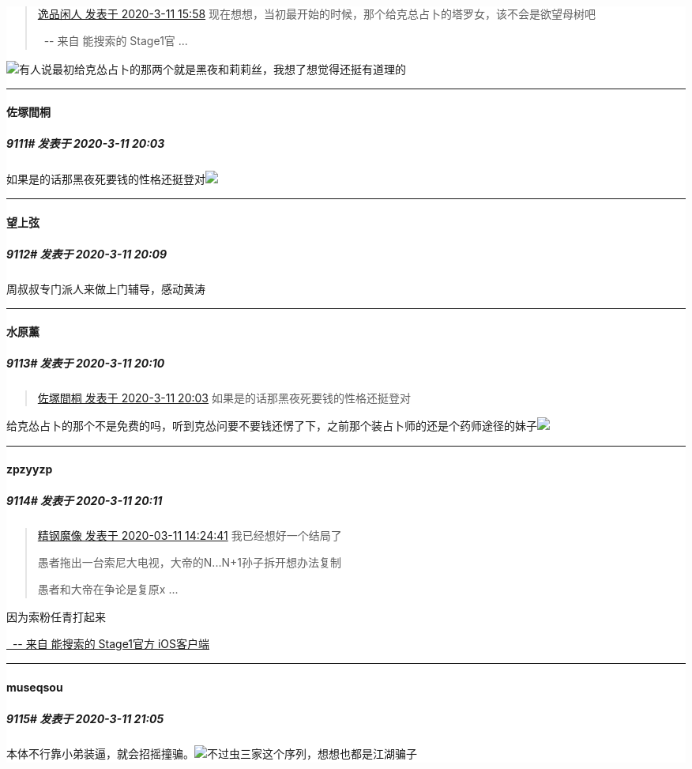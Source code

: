 <blockquote><a href="httphttps://bbs.saraba1st.com/2b/forum.php?mod=redirect&amp;goto=findpost&amp;pid=46694336&amp;ptid=1860016" target="_blank">逸品闲人 发表于 2020-3-11 15:58</a>
现在想想，当初最开始的时候，那个给克总占卜的塔罗女，该不会是欲望母树吧

  -- 来自 能搜索的 Stage1官 ...</blockquote>
<img src="https://static.saraba1st.com/image/smiley/face2017/067.png" referrerpolicy="no-referrer">有人说最初给克怂占卜的那两个就是黑夜和莉莉丝，我想了想觉得还挺有道理的

*****

####  佐塚間桐  
##### 9111#       发表于 2020-3-11 20:03

如果是的话那黑夜死要钱的性格还挺登对<img src="https://static.saraba1st.com/image/smiley/face2017/049.png" referrerpolicy="no-referrer">

*****

####  望上弦  
##### 9112#       发表于 2020-3-11 20:09

周叔叔专门派人来做上门辅导，感动黄涛

*****

####  水原薰  
##### 9113#       发表于 2020-3-11 20:10

<blockquote><a href="httphttps://bbs.saraba1st.com/2b/forum.php?mod=redirect&amp;goto=findpost&amp;pid=46697042&amp;ptid=1860016" target="_blank">佐塚間桐 发表于 2020-3-11 20:03</a>
如果是的话那黑夜死要钱的性格还挺登对</blockquote>
给克怂占卜的那个不是免费的吗，听到克怂问要不要钱还愣了下，之前那个装占卜师的还是个药师途径的妹子<img src="https://static.saraba1st.com/image/smiley/face2017/067.png" referrerpolicy="no-referrer">

*****

####  zpzyyzp  
##### 9114#       发表于 2020-3-11 20:11

<blockquote><a href="httphttps://bbs.saraba1st.com/2b/forum.php?mod=redirect&amp;goto=findpost&amp;pid=46693137&amp;ptid=1860016" target="_blank">精钢魔像 发表于 2020-03-11 14:24:41</a>
我已经想好一个结局了

愚者拖出一台索尼大电视，大帝的N...N+1孙子拆开想办法复制

愚者和大帝在争论是复原x ...</blockquote>因为索粉任青打起来

[  -- 来自 能搜索的 Stage1官方 iOS客户端](https://itunes.apple.com/fi/app/saraba1st/id1221237470?mt=8)

*****

####  museqsou  
##### 9115#       发表于 2020-3-11 21:05

本体不行靠小弟装逼，就会招摇撞骗。<img src="https://static.saraba1st.com/image/smiley/face2017/067.png" referrerpolicy="no-referrer">不过虫三家这个序列，想想也都是江湖骗子
